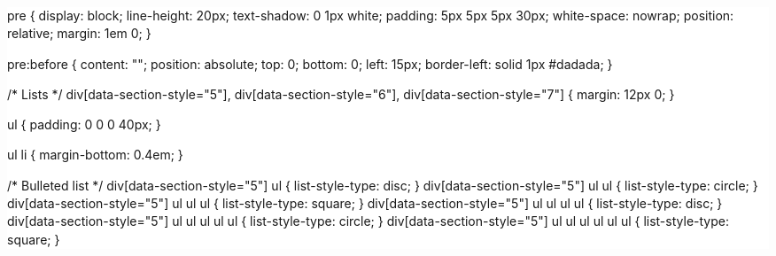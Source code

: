 pre {
    display: block;
    line-height: 20px;
    text-shadow: 0 1px white;
    padding: 5px 5px 5px 30px;
    white-space: nowrap;
    position: relative;
    margin: 1em 0;
}

pre:before {
    content: "";
    position: absolute;
    top: 0;
    bottom: 0;
    left: 15px;
    border-left: solid 1px #dadada;
}

/* Lists */
div[data-section-style="5"],
div[data-section-style="6"],
div[data-section-style="7"] {
    margin: 12px 0;
}

ul {
    padding: 0 0 0 40px;
}

ul li {
    margin-bottom: 0.4em;
}

/* Bulleted list */
div[data-section-style="5"] ul {
    list-style-type: disc;
}
div[data-section-style="5"] ul ul {
    list-style-type: circle;
}
div[data-section-style="5"] ul ul ul {
    list-style-type: square;
}
div[data-section-style="5"] ul ul ul ul {
    list-style-type: disc;
}
div[data-section-style="5"] ul ul ul ul ul {
    list-style-type: circle;
}
div[data-section-style="5"] ul ul ul ul ul ul {
    list-style-type: square;
}
